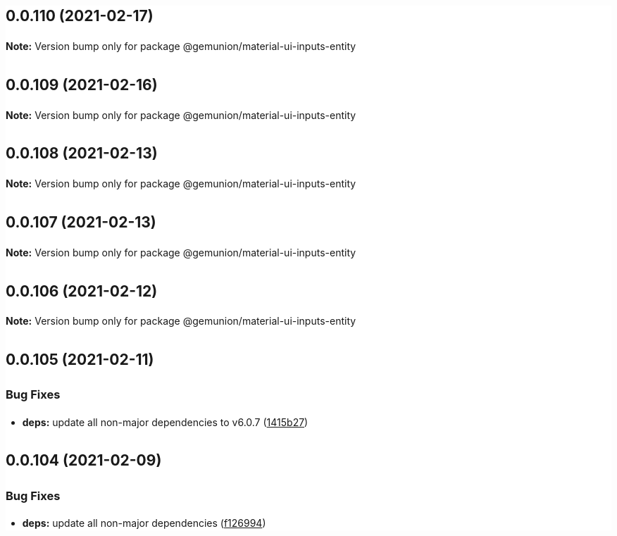 



## 0.0.110 (2021-02-17)

**Note:** Version bump only for package @gemunion/material-ui-inputs-entity





## 0.0.109 (2021-02-16)

**Note:** Version bump only for package @gemunion/material-ui-inputs-entity





## 0.0.108 (2021-02-13)

**Note:** Version bump only for package @gemunion/material-ui-inputs-entity





## 0.0.107 (2021-02-13)

**Note:** Version bump only for package @gemunion/material-ui-inputs-entity





## 0.0.106 (2021-02-12)

**Note:** Version bump only for package @gemunion/material-ui-inputs-entity





## 0.0.105 (2021-02-11)


### Bug Fixes

* **deps:** update all non-major dependencies to v6.0.7 ([1415b27](https://github.com/memoryOS/material-ui/commit/1415b270b8e2b3fb6590d00b343e2c2f6fe39c99))





## 0.0.104 (2021-02-09)


### Bug Fixes

* **deps:** update all non-major dependencies ([f126994](https://github.com/memoryOS/material-ui/commit/f12699444859baa248a098883ba681957a75a4da))
